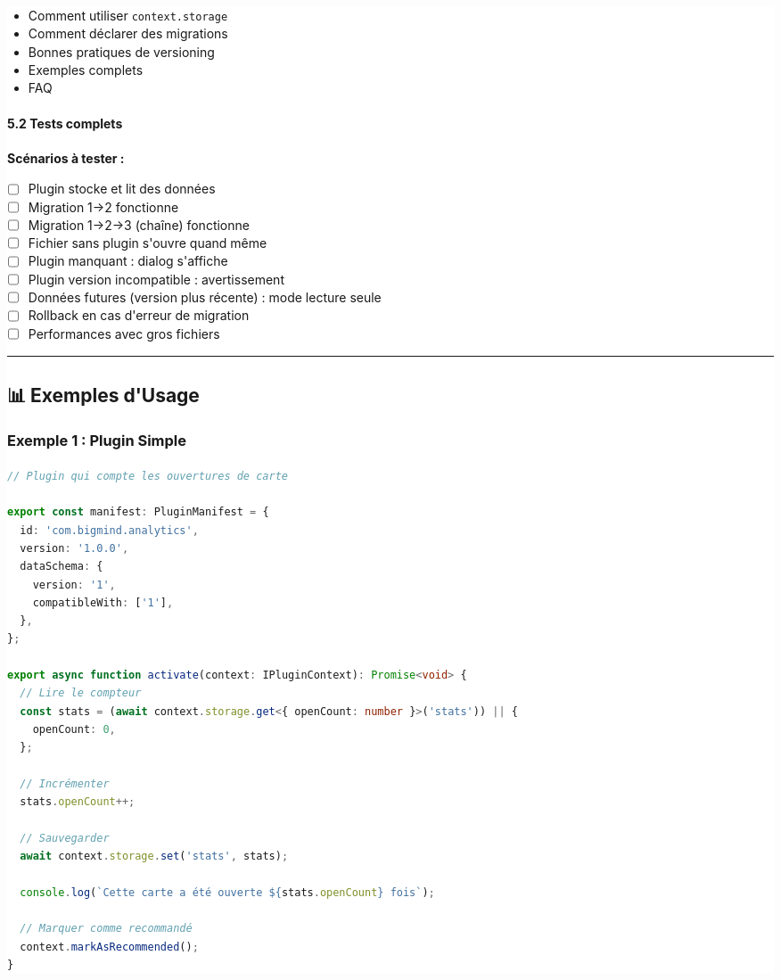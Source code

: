 - Comment utiliser `context.storage`
- Comment déclarer des migrations
- Bonnes pratiques de versioning
- Exemples complets
- FAQ

#### 5.2 Tests complets

**Scénarios à tester :**

- [ ] Plugin stocke et lit des données
- [ ] Migration 1->2 fonctionne
- [ ] Migration 1->2->3 (chaîne) fonctionne
- [ ] Fichier sans plugin s'ouvre quand même
- [ ] Plugin manquant : dialog s'affiche
- [ ] Plugin version incompatible : avertissement
- [ ] Données futures (version plus récente) : mode lecture seule
- [ ] Rollback en cas d'erreur de migration
- [ ] Performances avec gros fichiers

---

## 📊 Exemples d'Usage

### Exemple 1 : Plugin Simple

```typescript
// Plugin qui compte les ouvertures de carte

export const manifest: PluginManifest = {
  id: 'com.bigmind.analytics',
  version: '1.0.0',
  dataSchema: {
    version: '1',
    compatibleWith: ['1'],
  },
};

export async function activate(context: IPluginContext): Promise<void> {
  // Lire le compteur
  const stats = (await context.storage.get<{ openCount: number }>('stats')) || {
    openCount: 0,
  };

  // Incrémenter
  stats.openCount++;

  // Sauvegarder
  await context.storage.set('stats', stats);

  console.log(`Cette carte a été ouverte ${stats.openCount} fois`);

  // Marquer comme recommandé
  context.markAsRecommended();
}
```
